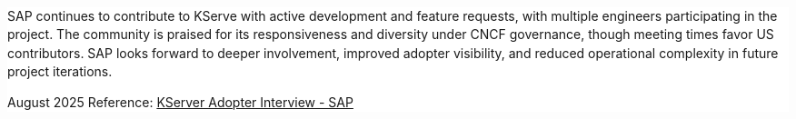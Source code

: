   SAP continues to contribute to KServe with active development and feature requests, with multiple engineers participating in the project. The community is praised for its responsiveness and diversity under CNCF governance, though meeting times favor US contributors. SAP looks forward to deeper involvement, improved adopter visibility, and reduced operational complexity in future project iterations.

  August 2025
  Reference: [KServer Adopter Interview - SAP](https://github.com/kevin-wangzefeng/toc/blob/kserve-incubation-dd-report/projects/kserve/kserve-adopter-interview-sap.md)
